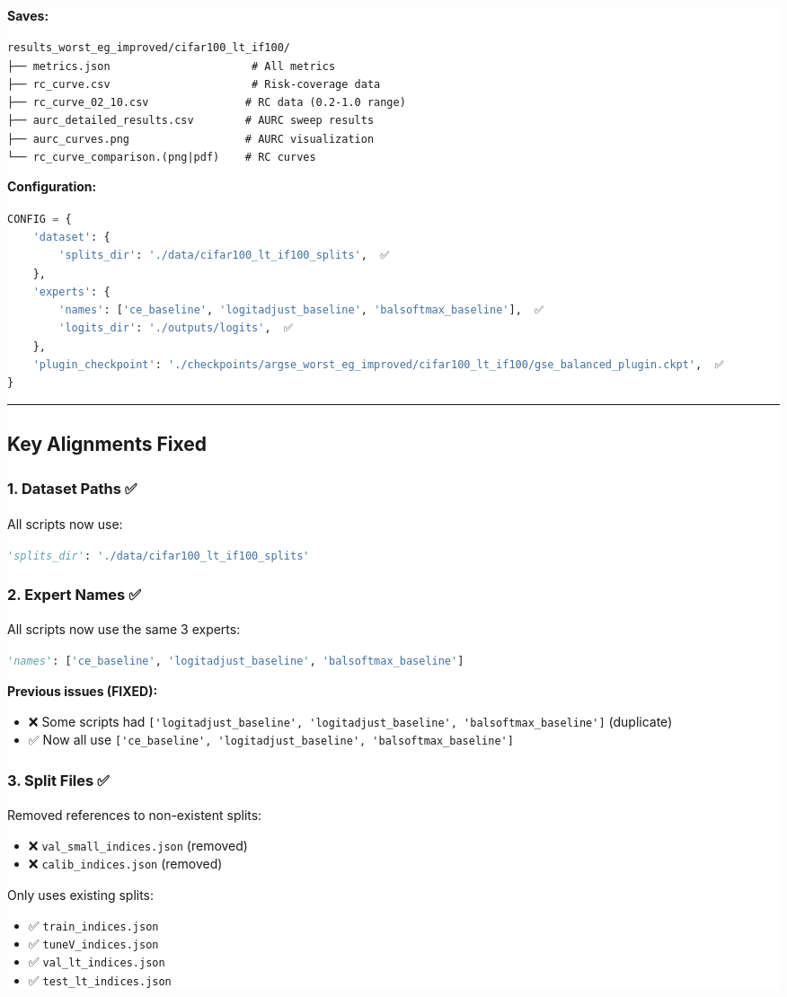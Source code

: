 **Saves:**
```
results_worst_eg_improved/cifar100_lt_if100/
├── metrics.json                      # All metrics
├── rc_curve.csv                      # Risk-coverage data
├── rc_curve_02_10.csv               # RC data (0.2-1.0 range)
├── aurc_detailed_results.csv        # AURC sweep results
├── aurc_curves.png                  # AURC visualization
└── rc_curve_comparison.(png|pdf)    # RC curves
```

**Configuration:**
```python
CONFIG = {
    'dataset': {
        'splits_dir': './data/cifar100_lt_if100_splits',  ✅
    },
    'experts': {
        'names': ['ce_baseline', 'logitadjust_baseline', 'balsoftmax_baseline'],  ✅
        'logits_dir': './outputs/logits',  ✅
    },
    'plugin_checkpoint': './checkpoints/argse_worst_eg_improved/cifar100_lt_if100/gse_balanced_plugin.ckpt',  ✅
}
```

---

## Key Alignments Fixed

### 1. Dataset Paths ✅
All scripts now use:
```python
'splits_dir': './data/cifar100_lt_if100_splits'
```

### 2. Expert Names ✅
All scripts now use the same 3 experts:
```python
'names': ['ce_baseline', 'logitadjust_baseline', 'balsoftmax_baseline']
```

**Previous issues (FIXED):**
- ❌ Some scripts had `['logitadjust_baseline', 'logitadjust_baseline', 'balsoftmax_baseline']` (duplicate)
- ✅ Now all use `['ce_baseline', 'logitadjust_baseline', 'balsoftmax_baseline']`

### 3. Split Files ✅
Removed references to non-existent splits:
- ❌ `val_small_indices.json` (removed)
- ❌ `calib_indices.json` (removed)

Only uses existing splits:
- ✅ `train_indices.json`
- ✅ `tuneV_indices.json`
- ✅ `val_lt_indices.json`
- ✅ `test_lt_indices.json`
